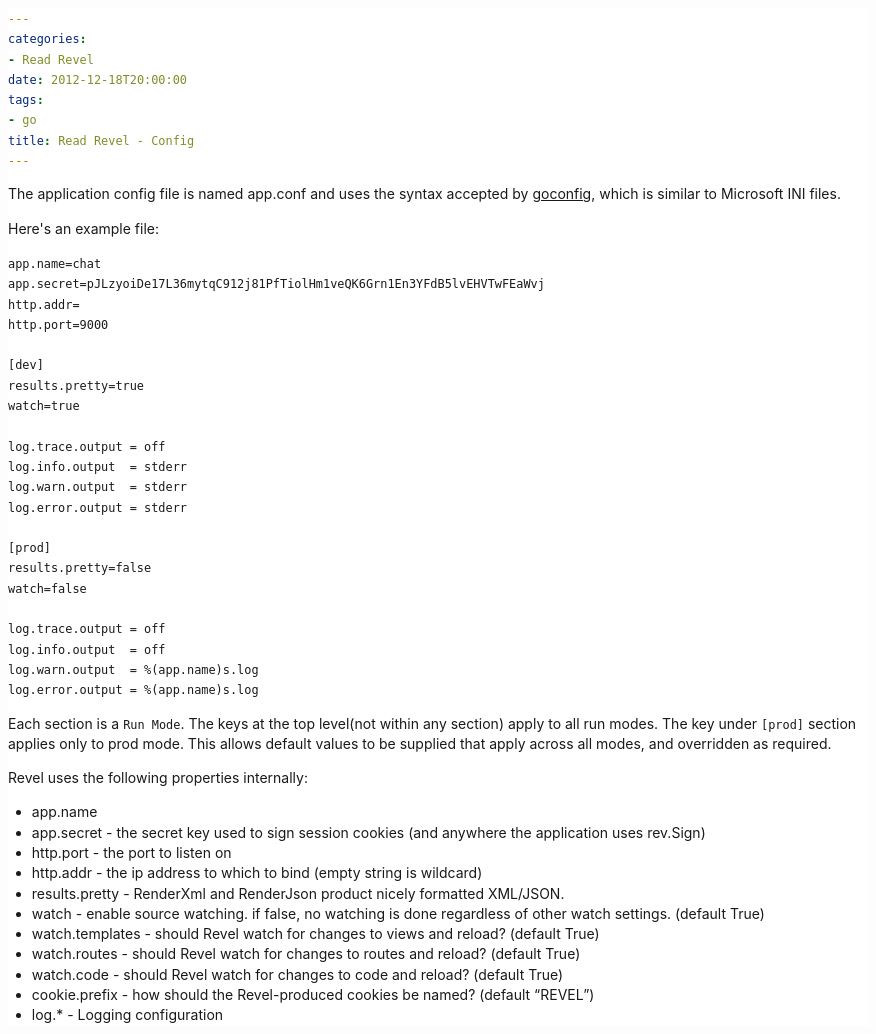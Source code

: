 ```yaml
---
categories:
- Read Revel
date: 2012-12-18T20:00:00
tags:
- go
title: Read Revel - Config
---
```


The application config file is named app.conf and uses the syntax accepted by
[goconfig](https://github.com/revel/config), which is similar to Microsoft INI files.

Here's an example file:

~~~
app.name=chat
app.secret=pJLzyoiDe17L36mytqC912j81PfTiolHm1veQK6Grn1En3YFdB5lvEHVTwFEaWvj
http.addr=
http.port=9000

[dev]
results.pretty=true
watch=true

log.trace.output = off
log.info.output  = stderr
log.warn.output  = stderr
log.error.output = stderr

[prod]
results.pretty=false
watch=false

log.trace.output = off
log.info.output  = off
log.warn.output  = %(app.name)s.log
log.error.output = %(app.name)s.log
~~~
Each section is a `Run Mode`. The keys at the top level(not within any section) apply to all run
modes. The key under `[prod]` section applies only to prod mode. This allows default values to be
supplied that apply across all modes, and overridden as required.

Revel uses the following properties internally:

- app.name
- app.secret - the secret key used to sign session cookies (and anywhere the application uses rev.Sign)
- http.port - the port to listen on
- http.addr - the ip address to which to bind (empty string is wildcard)
- results.pretty - RenderXml and RenderJson product nicely formatted XML/JSON.
- watch - enable source watching. if false, no watching is done regardless of other watch settings. (default True)
- watch.templates - should Revel watch for changes to views and reload? (default True)
- watch.routes - should Revel watch for changes to routes and reload? (default True)
- watch.code - should Revel watch for changes to code and reload? (default True)
- cookie.prefix - how should the Revel-produced cookies be named? (default “REVEL”)
- log.* - Logging configuration
